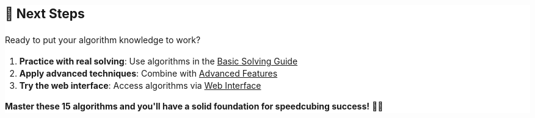 ## 🎯 Next Steps

Ready to put your algorithm knowledge to work?

1. **Practice with real solving**: Use algorithms in the [Basic Solving Guide](./solving.md)
2. **Apply advanced techniques**: Combine with [Advanced Features](./advanced.md)
3. **Try the web interface**: Access algorithms via [Web Interface](./web.md)

**Master these 15 algorithms and you'll have a solid foundation for speedcubing success!** 🎲✨